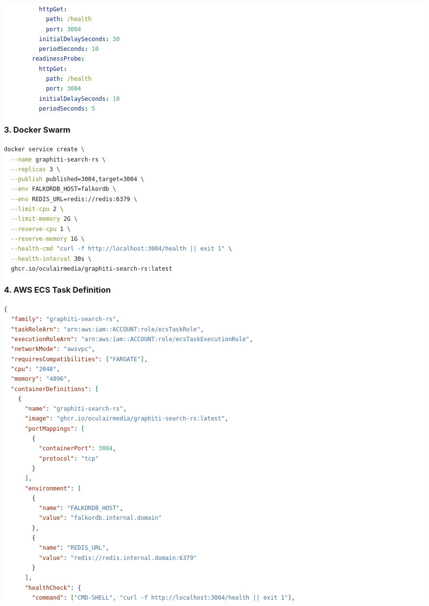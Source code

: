 ```yaml
          httpGet:
            path: /health
            port: 3004
          initialDelaySeconds: 30
          periodSeconds: 10
        readinessProbe:
          httpGet:
            path: /health
            port: 3004
          initialDelaySeconds: 10
          periodSeconds: 5
```

### 3. Docker Swarm

```bash
docker service create \
  --name graphiti-search-rs \
  --replicas 3 \
  --publish published=3004,target=3004 \
  --env FALKORDB_HOST=falkordb \
  --env REDIS_URL=redis://redis:6379 \
  --limit-cpu 2 \
  --limit-memory 2G \
  --reserve-cpu 1 \
  --reserve-memory 1G \
  --health-cmd "curl -f http://localhost:3004/health || exit 1" \
  --health-interval 30s \
  ghcr.io/oculairmedia/graphiti-search-rs:latest
```

### 4. AWS ECS Task Definition

```json
{
  "family": "graphiti-search-rs",
  "taskRoleArn": "arn:aws:iam::ACCOUNT:role/ecsTaskRole",
  "executionRoleArn": "arn:aws:iam::ACCOUNT:role/ecsTaskExecutionRole",
  "networkMode": "awsvpc",
  "requiresCompatibilities": ["FARGATE"],
  "cpu": "2048",
  "memory": "4096",
  "containerDefinitions": [
    {
      "name": "graphiti-search-rs",
      "image": "ghcr.io/oculairmedia/graphiti-search-rs:latest",
      "portMappings": [
        {
          "containerPort": 3004,
          "protocol": "tcp"
        }
      ],
      "environment": [
        {
          "name": "FALKORDB_HOST",
          "value": "falkordb.internal.domain"
        },
        {
          "name": "REDIS_URL",
          "value": "redis://redis.internal.domain:6379"
        }
      ],
      "healthCheck": {
        "command": ["CMD-SHELL", "curl -f http://localhost:3004/health || exit 1"],
```